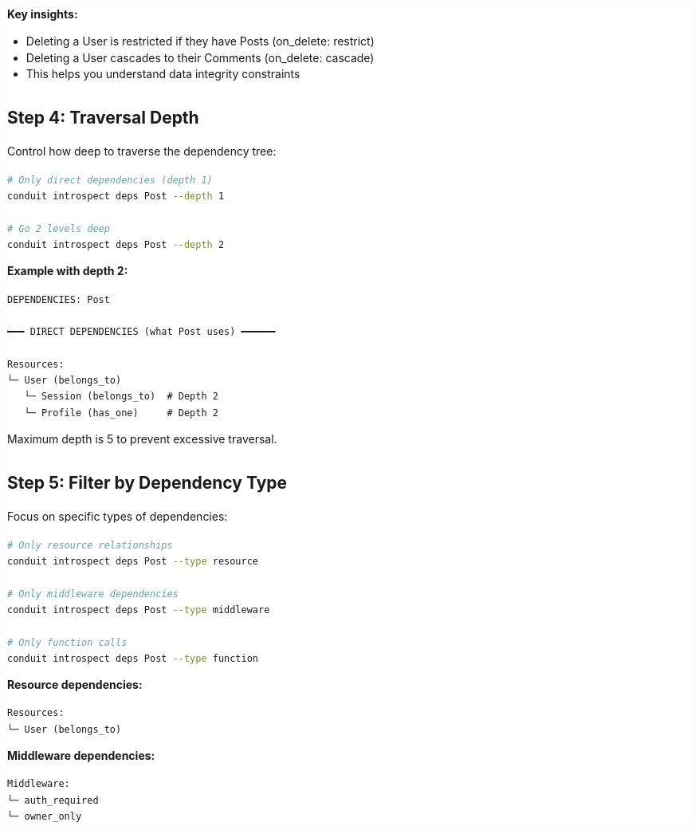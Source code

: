 **Key insights:**
- Deleting a User is restricted if they have Posts (on_delete: restrict)
- Deleting a User cascades to their Comments (on_delete: cascade)
- This helps you understand data integrity constraints

## Step 4: Traversal Depth

Control how deep to traverse the dependency tree:

```bash
# Only direct dependencies (depth 1)
conduit introspect deps Post --depth 1

# Go 2 levels deep
conduit introspect deps Post --depth 2
```

**Example with depth 2:**

```
DEPENDENCIES: Post

━━━ DIRECT DEPENDENCIES (what Post uses) ━━━━━━

Resources:
└─ User (belongs_to)
   └─ Session (belongs_to)  # Depth 2
   └─ Profile (has_one)     # Depth 2
```

Maximum depth is 5 to prevent excessive traversal.

## Step 5: Filter by Dependency Type

Focus on specific types of dependencies:

```bash
# Only resource relationships
conduit introspect deps Post --type resource

# Only middleware dependencies
conduit introspect deps Post --type middleware

# Only function calls
conduit introspect deps Post --type function
```

**Resource dependencies:**
```
Resources:
└─ User (belongs_to)
```

**Middleware dependencies:**
```
Middleware:
└─ auth_required
└─ owner_only
```
